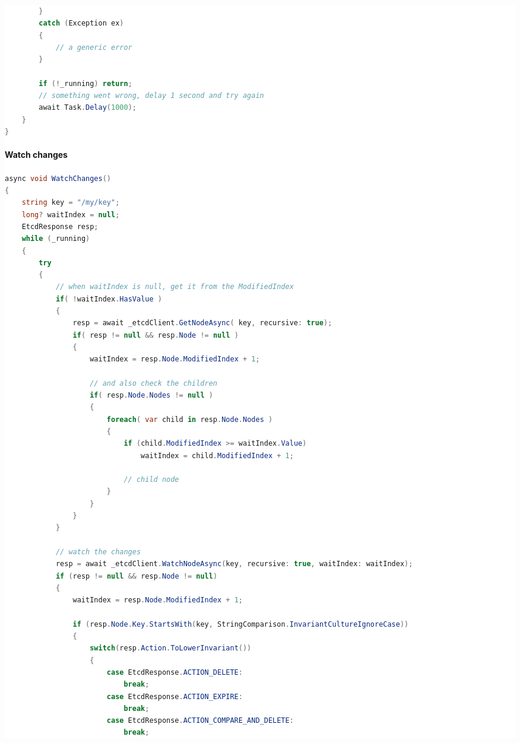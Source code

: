 ```csharp
        }
        catch (Exception ex)
        {
            // a generic error
        }

        if (!_running) return;
        // something went wrong, delay 1 second and try again
        await Task.Delay(1000);
    }
}
```


#### Watch changes

```csharp
async void WatchChanges()
{
	string key = "/my/key";
	long? waitIndex = null;
	EtcdResponse resp;
	while (_running)
	{
		try
		{
			// when waitIndex is null, get it from the ModifiedIndex
			if( !waitIndex.HasValue )
			{
				resp = await _etcdClient.GetNodeAsync( key, recursive: true);
				if( resp != null && resp.Node != null )
				{
					waitIndex = resp.Node.ModifiedIndex + 1;

					// and also check the children
					if( resp.Node.Nodes != null )
					{
						foreach( var child in resp.Node.Nodes )
						{
							if (child.ModifiedIndex >= waitIndex.Value)
								waitIndex = child.ModifiedIndex + 1;

							// child node
						}
					}
				}
			}

			// watch the changes
			resp = await _etcdClient.WatchNodeAsync(key, recursive: true, waitIndex: waitIndex);
			if (resp != null && resp.Node != null)
			{
				waitIndex = resp.Node.ModifiedIndex + 1;

				if (resp.Node.Key.StartsWith(key, StringComparison.InvariantCultureIgnoreCase))
				{
					switch(resp.Action.ToLowerInvariant())
					{
						case EtcdResponse.ACTION_DELETE:
							break;
						case EtcdResponse.ACTION_EXPIRE:
							break;
						case EtcdResponse.ACTION_COMPARE_AND_DELETE:
							break;
```
